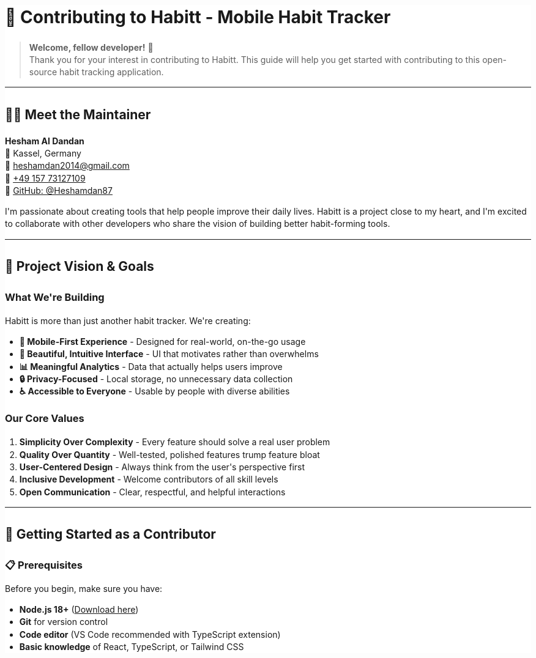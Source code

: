 # 🤝 Contributing to Habitt - Mobile Habit Tracker

> **Welcome, fellow developer!** 👋  
> Thank you for your interest in contributing to Habitt. This guide will help you get started with contributing to this open-source habit tracking application.

---

## 👨‍💻 Meet the Maintainer

**Hesham Al Dandan**  
📍 Kassel, Germany  
📧 [heshamdan2014@gmail.com](mailto:heshamdan2014@gmail.com)  
📱 [+49 157 73127109](tel:+4915773127109)  
💼 [GitHub: @Heshamdan87](https://github.com/Heshamdan87)  

I'm passionate about creating tools that help people improve their daily lives. Habitt is a project close to my heart, and I'm excited to collaborate with other developers who share the vision of building better habit-forming tools.

---

## 🎯 Project Vision & Goals

### **What We're Building**
Habitt is more than just another habit tracker. We're creating:
- **📱 Mobile-First Experience** - Designed for real-world, on-the-go usage
- **🎨 Beautiful, Intuitive Interface** - UI that motivates rather than overwhelms
- **📊 Meaningful Analytics** - Data that actually helps users improve
- **🔒 Privacy-Focused** - Local storage, no unnecessary data collection
- **♿ Accessible to Everyone** - Usable by people with diverse abilities

### **Our Core Values**
1. **Simplicity Over Complexity** - Every feature should solve a real user problem
2. **Quality Over Quantity** - Well-tested, polished features trump feature bloat  
3. **User-Centered Design** - Always think from the user's perspective first
4. **Inclusive Development** - Welcome contributors of all skill levels
5. **Open Communication** - Clear, respectful, and helpful interactions

---

## 🚀 Getting Started as a Contributor

### **📋 Prerequisites**
Before you begin, make sure you have:
- **Node.js 18+** ([Download here](https://nodejs.org/))
- **Git** for version control
- **Code editor** (VS Code recommended with TypeScript extension)
- **Basic knowledge** of React, TypeScript, or Tailwind CSS
